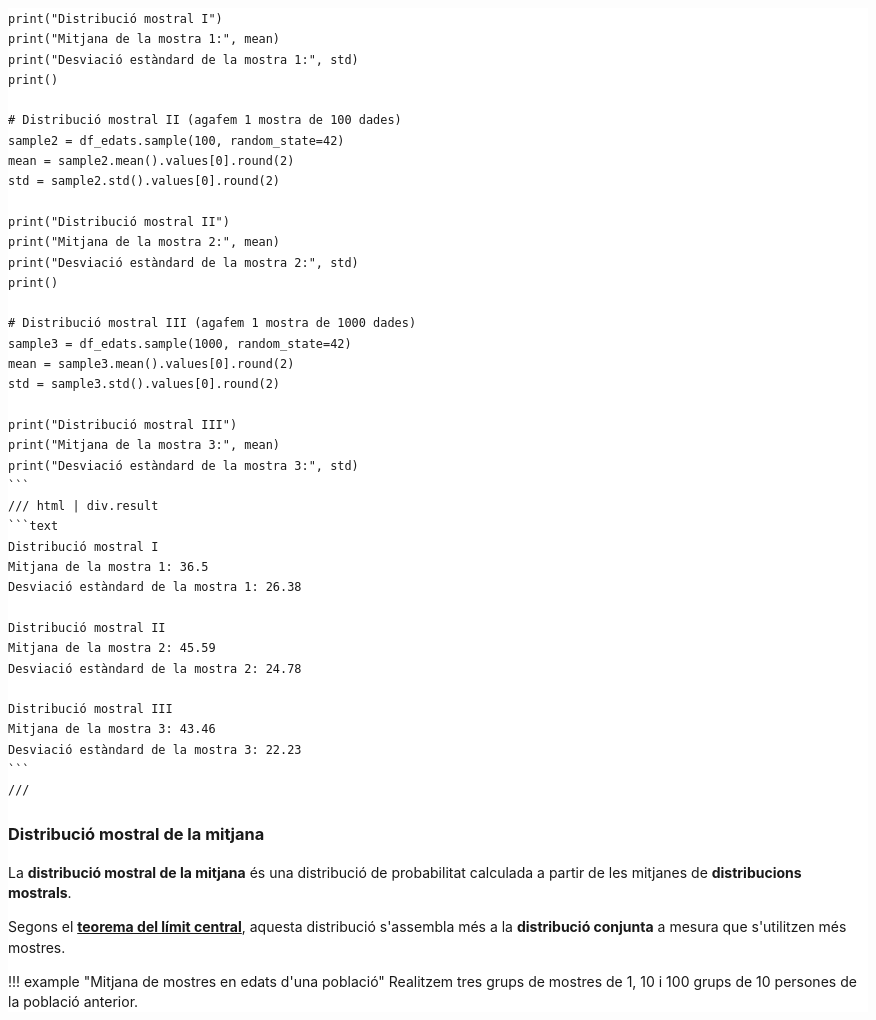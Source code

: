     print("Distribució mostral I")
    print("Mitjana de la mostra 1:", mean)
    print("Desviació estàndard de la mostra 1:", std)
    print()

    # Distribució mostral II (agafem 1 mostra de 100 dades)
    sample2 = df_edats.sample(100, random_state=42)
    mean = sample2.mean().values[0].round(2)
    std = sample2.std().values[0].round(2)

    print("Distribució mostral II")
    print("Mitjana de la mostra 2:", mean)
    print("Desviació estàndard de la mostra 2:", std)
    print()

    # Distribució mostral III (agafem 1 mostra de 1000 dades)
    sample3 = df_edats.sample(1000, random_state=42)
    mean = sample3.mean().values[0].round(2)
    std = sample3.std().values[0].round(2)

    print("Distribució mostral III")
    print("Mitjana de la mostra 3:", mean)
    print("Desviació estàndard de la mostra 3:", std)
    ```
    /// html | div.result
    ```text
    Distribució mostral I
    Mitjana de la mostra 1: 36.5
    Desviació estàndard de la mostra 1: 26.38

    Distribució mostral II
    Mitjana de la mostra 2: 45.59
    Desviació estàndard de la mostra 2: 24.78

    Distribució mostral III
    Mitjana de la mostra 3: 43.46
    Desviació estàndard de la mostra 3: 22.23
    ```
    ///

### Distribució mostral de la mitjana
La __distribució mostral de la mitjana__ és una distribució de probabilitat
calculada a partir de les mitjanes de __distribucions mostrals__.

Segons el [__teorema del límit central__](https://ca.wikipedia.org/wiki/Teorema_del_l%C3%ADmit_central),
aquesta distribució s'assembla més a la __distribució conjunta__ a mesura que s'utilitzen més mostres.

!!! example "Mitjana de mostres en edats d'una població"
    Realitzem tres grups de mostres de 1, 10 i 100 grups de 10 persones de la població anterior.
